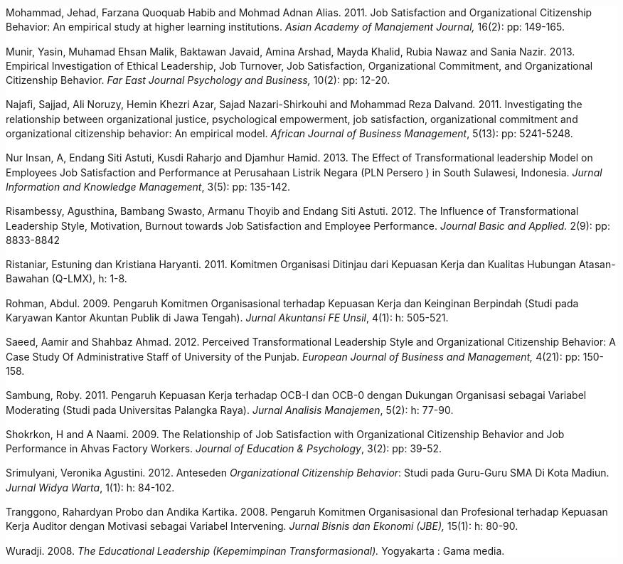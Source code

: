 <p><span class="font4">Mohammad, Jehad, Farzana Quoquab Habib and Mohmad Adnan Alias. 2011. Job Satisfaction and Organizational Citizenship Behavior: An empirical study at higher learning institutions. </span><span class="font4" style="font-style:italic;">Asian Academy of Manajement Journal,</span><span class="font4"> 16(2): pp: 149-165.</span></p>
<p><span class="font4">Munir, Yasin, Muhamad Ehsan Malik, Baktawan Javaid, Amina Arshad, Mayda Khalid, Rubia Nawaz and Sania Nazir</span><span class="font4" style="font-style:italic;">.</span><span class="font4"> 2013. Empirical Investigation of Ethical Leadership, Job Turnover, Job Satisfaction, Organizational Commitment, and Organizational Citizenship Behavior. </span><span class="font4" style="font-style:italic;">Far East Journal Psychology and Business,</span><span class="font4"> 10(2): pp: 12-20.</span></p>
<p><span class="font4">Najafi, Sajjad, Ali Noruzy, Hemin Khezri Azar, Sajad Nazari-Shirkouhi and Mohammad Reza Dalvand</span><span class="font4" style="font-style:italic;">.</span><span class="font4"> 2011. Investigating the relationship between organizational justice, psychological empowerment, job satisfaction, organizational commitment and organizational citizenship behavior: An empirical model. </span><span class="font4" style="font-style:italic;">African Journal of Business Management</span><span class="font4">, 5(13): pp: 5241-5248.</span></p>
<p><span class="font4">Nur Insan, A, Endang Siti Astuti, Kusdi Raharjo and Djamhur Hamid. 2013. The Effect of Transformational leadership Model on Employees Job Satisfaction and Performance at Perusahaan Listrik Negara (PLN Persero ) in South Sulawesi, Indonesia. </span><span class="font4" style="font-style:italic;">Jurnal Information and Knowledge Management</span><span class="font4">, 3(5): pp: 135-142.</span></p>
<p><span class="font4">Risambessy, Agusthina, Bambang Swasto, Armanu Thoyib and Endang Siti Astuti. 2012. The Influence of Transformational Leadership Style, Motivation, Burnout towards Job Satisfaction and Employee Performance. </span><span class="font4" style="font-style:italic;">Journal Basic and Applied.</span><span class="font4"> 2(9): pp: 8833-8842</span></p>
<p><span class="font4">Ristaniar, Estuning dan Kristiana Haryanti. 2011. Komitmen Organisasi Ditinjau dari Kepuasan Kerja dan Kualitas Hubungan Atasan-Bawahan (Q-LMX), h: 1-8.</span></p>
<p><span class="font4">Rohman, Abdul. 2009. Pengaruh Komitmen Organisasional terhadap Kepuasan Kerja dan Keinginan Berpindah (Studi pada Karyawan Kantor Akuntan Publik di Jawa Tengah). </span><span class="font4" style="font-style:italic;">Jurnal Akuntansi FE Unsil</span><span class="font4">, 4(1): h: 505-521.</span></p>
<p><span class="font4">Saeed, Aamir and Shahbaz Ahmad. 2012. Perceived Transformational Leadership Style and Organizational Citizenship Behavior: A Case Study Of Administrative Staff of University of the Punjab. </span><span class="font4" style="font-style:italic;">European Journal of Business and Management,</span><span class="font4"> 4(21): pp: 150-158.</span></p>
<p><span class="font4">Sambung, Roby. 2011. Pengaruh Kepuasan Kerja terhadap OCB-I dan OCB-0 dengan Dukungan Organisasi sebagai Variabel Moderating (Studi pada Universitas Palangka Raya). </span><span class="font4" style="font-style:italic;">Jurnal Analisis Manajemen</span><span class="font4">, 5(2): h: 77-90.</span></p>
<p><span class="font4">Shokrkon, H and A Naami. 2009. The Relationship of Job Satisfaction with Organizational Citizenship Behavior and Job Performance in Ahvas Factory Workers. </span><span class="font4" style="font-style:italic;">Journal of Education &amp;&nbsp;Psychology</span><span class="font4">, 3(2): pp: 39-52.</span></p>
<p><span class="font4">Srimulyani, Veronika Agustini. 2012. Anteseden </span><span class="font4" style="font-style:italic;">Organizational Citizenship Behavior</span><span class="font4">: Studi pada Guru-Guru SMA Di Kota Madiun. </span><span class="font4" style="font-style:italic;">Jurnal Widya Warta</span><span class="font4">, 1(1): h: 84-102.</span></p>
<p><span class="font4">Tranggono, Rahardyan Probo dan Andika Kartika. 2008. Pengaruh Komitmen Organisasional dan Profesional terhadap Kepuasan Kerja Auditor dengan Motivasi sebagai Variabel Intervening</span><span class="font4" style="font-style:italic;">. Jurnal Bisnis dan Ekonomi (JBE), </span><span class="font4">15(1): h: 80-90.</span></p>
<p><span class="font4">Wuradji. 2008. </span><span class="font4" style="font-style:italic;">The Educational Leadership (Kepemimpinan Transformasional). </span><span class="font4">Yogyakarta : Gama media.</span></p>